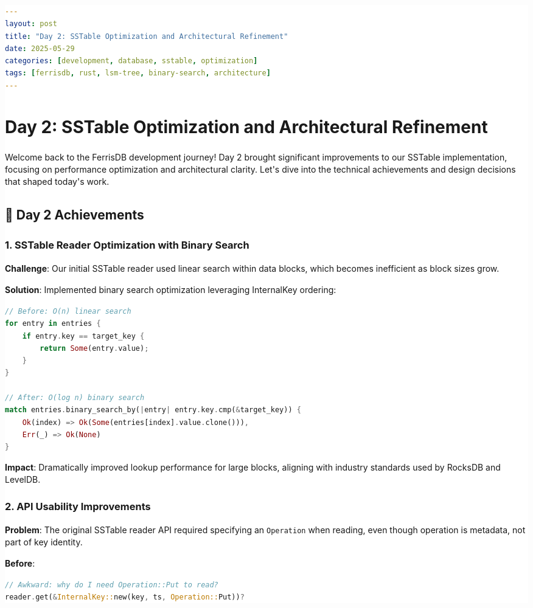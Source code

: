 ```yaml
---
layout: post
title: "Day 2: SSTable Optimization and Architectural Refinement"
date: 2025-05-29
categories: [development, database, sstable, optimization]
tags: [ferrisdb, rust, lsm-tree, binary-search, architecture]
---
```


# Day 2: SSTable Optimization and Architectural Refinement

Welcome back to the FerrisDB development journey! Day 2 brought significant improvements to our SSTable implementation, focusing on performance optimization and architectural clarity. Let's dive into the technical achievements and design decisions that shaped today's work.

## 🎯 Day 2 Achievements

### 1. SSTable Reader Optimization with Binary Search

**Challenge**: Our initial SSTable reader used linear search within data blocks, which becomes inefficient as block sizes grow.

**Solution**: Implemented binary search optimization leveraging InternalKey ordering:

```rust
// Before: O(n) linear search
for entry in entries {
    if entry.key == target_key {
        return Some(entry.value);
    }
}

// After: O(log n) binary search  
match entries.binary_search_by(|entry| entry.key.cmp(&target_key)) {
    Ok(index) => Ok(Some(entries[index].value.clone())),
    Err(_) => Ok(None)
}
```

**Impact**: Dramatically improved lookup performance for large blocks, aligning with industry standards used by RocksDB and LevelDB.

### 2. API Usability Improvements

**Problem**: The original SSTable reader API required specifying an `Operation` when reading, even though operation is metadata, not part of key identity.

**Before**:
```rust
// Awkward: why do I need Operation::Put to read?
reader.get(&InternalKey::new(key, ts, Operation::Put))?
```
